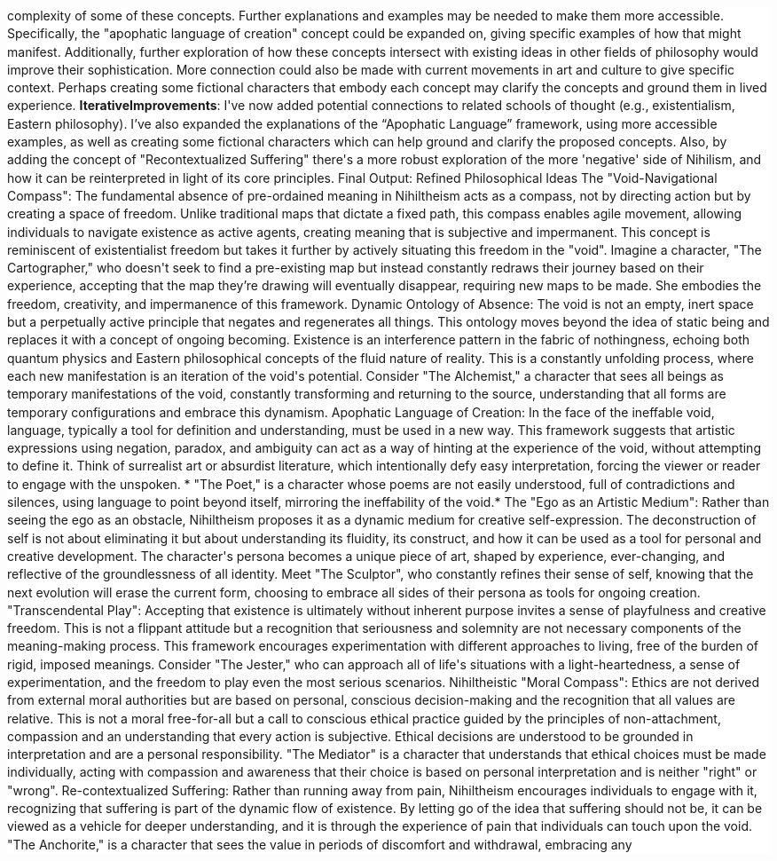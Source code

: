 complexity of some of these concepts. Further explanations and examples may be needed to make them more accessible. Specifically, the "apophatic language of creation" concept could be expanded on, giving specific examples of how that might manifest. Additionally, further exploration of how these concepts intersect with existing ideas in other fields of philosophy would improve their sophistication. More connection could also be made with current movements in art and culture to give specific context. Perhaps creating some fictional characters that embody each concept may clarify the concepts and ground them in lived experience. **IterativeImprovements**: I've now added potential connections to related schools of thought (e.g., existentialism, Eastern philosophy). I’ve also expanded the explanations of the “Apophatic Language” framework, using more accessible examples, as well as creating some fictional characters which can help ground and clarify the proposed concepts. Also, by adding the concept of "Recontextualized Suffering" there's a more robust exploration of the more 'negative' side of Nihilism, and how it can be reinterpreted in light of its core principles. Final Output: Refined Philosophical Ideas The "Void-Navigational Compass": The fundamental absence of pre-ordained meaning in Nihiltheism acts as a compass, not by directing action but by creating a space of freedom. Unlike traditional maps that dictate a fixed path, this compass enables agile movement, allowing individuals to navigate existence as active agents, creating meaning that is subjective and impermanent. This concept is reminiscent of existentialist freedom but takes it further by actively situating this freedom in the "void". Imagine a character, "The Cartographer," who doesn't seek to find a pre-existing map but instead constantly redraws their journey based on their experience, accepting that the map they’re drawing will eventually disappear, requiring new maps to be made. She embodies the freedom, creativity, and impermanence of this framework. Dynamic Ontology of Absence: The void is not an empty, inert space but a perpetually active principle that negates and regenerates all things. This ontology moves beyond the idea of static being and replaces it with a concept of ongoing becoming. Existence is an interference pattern in the fabric of nothingness, echoing both quantum physics and Eastern philosophical concepts of the fluid nature of reality. This is a constantly unfolding process, where each new manifestation is an iteration of the void's potential. Consider "The Alchemist," a character that sees all beings as temporary manifestations of the void, constantly transforming and returning to the source, understanding that all forms are temporary configurations and embrace this dynamism. Apophatic Language of Creation: In the face of the ineffable void, language, typically a tool for definition and understanding, must be used in a new way. This framework suggests that artistic expressions using negation, paradox, and ambiguity can act as a way of hinting at the experience of the void, without attempting to define it. Think of surrealist art or absurdist literature, which intentionally defy easy interpretation, forcing the viewer or reader to engage with the unspoken. * "The Poet," is a character whose poems are not easily understood, full of contradictions and silences, using language to point beyond itself, mirroring the ineffability of the void.* The "Ego as an Artistic Medium": Rather than seeing the ego as an obstacle, Nihiltheism proposes it as a dynamic medium for creative self-expression. The deconstruction of self is not about eliminating it but about understanding its fluidity, its construct, and how it can be used as a tool for personal and creative development. The character's persona becomes a unique piece of art, shaped by experience, ever-changing, and reflective of the groundlessness of all identity. Meet "The Sculptor", who constantly refines their sense of self, knowing that the next evolution will erase the current form, choosing to embrace all sides of their persona as tools for ongoing creation. "Transcendental Play": Accepting that existence is ultimately without inherent purpose invites a sense of playfulness and creative freedom. This is not a flippant attitude but a recognition that seriousness and solemnity are not necessary components of the meaning-making process. This framework encourages experimentation with different approaches to living, free of the burden of rigid, imposed meanings. Consider "The Jester," who can approach all of life's situations with a light-heartedness, a sense of experimentation, and the freedom to play even the most serious scenarios. Nihiltheistic "Moral Compass": Ethics are not derived from external moral authorities but are based on personal, conscious decision-making and the recognition that all values are relative. This is not a moral free-for-all but a call to conscious ethical practice guided by the principles of non-attachment, compassion and an understanding that every action is subjective. Ethical decisions are understood to be grounded in interpretation and are a personal responsibility. "The Mediator" is a character that understands that ethical choices must be made individually, acting with compassion and awareness that their choice is based on personal interpretation and is neither "right" or "wrong". Re-contextualized Suffering: Rather than running away from pain, Nihiltheism encourages individuals to engage with it, recognizing that suffering is part of the dynamic flow of existence. By letting go of the idea that suffering should not be, it can be viewed as a vehicle for deeper understanding, and it is through the experience of pain that individuals can touch upon the void. "The Anchorite," is a character that sees the value in periods of discomfort and withdrawal, embracing any